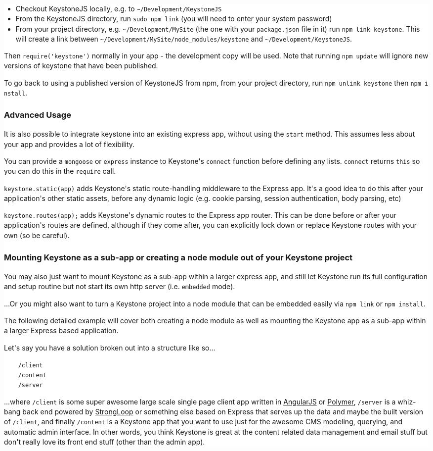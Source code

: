 *	Checkout KeystoneJS locally, e.g. to `~/Development/KeystoneJS`
*	From the KeystoneJS directory, run `sudo npm link` (you will need to enter your system password)
*	From your project directory, e.g. `~/Development/MySite` (the one with your `package.json` file in it) run `npm link keystone`. This will create a link between `~/Development/MySite/node_modules/keystone` and `~/Development/KeystoneJS`.

Then `require('keystone')` normally in your app - the development copy will be used. Note that running `npm update` will ignore new versions of keystone that have been published.

To go back to using a published version of KeystoneJS from npm, from your project directory, run `npm unlink keystone` then `npm install`.


### Advanced Usage

It is also possible to integrate keystone into an existing express app, without using the `start` method. This assumes less about your app and provides a lot of flexibility.

You can provide a `mongoose` or `express` instance to Keystone's `connect` function before defining any lists. `connect` returns `this` so you can do this in the `require` call.

`keystone.static(app)` adds Keystone's static route-handling middleware to the Express app. It's a good idea to do this after your application's other static assets, before any dynamic logic (e.g. cookie parsing, session authentication, body parsing, etc)

`keystone.routes(app);` adds Keystone's dynamic routes to the Express app router. This can be done before or after your application's routes are defined, although if they come after, you can explicitly lock down or replace Keystone routes with your own (so be careful).

### Mounting Keystone as a sub-app or creating a node module out of your Keystone project

You may also just want to mount Keystone as a sub-app within a larger express app, and still let Keystone run its full configuration and setup routine but not start its own http server (i.e. `embedded` mode). 

…Or you might also want to turn a Keystone project into a node module that can be embedded easily via `npm link` or `npm install`.

The following detailed example will cover both creating a node module as well as mounting the Keystone app as a sub-app within a larger Express based application. 

Let's say you have a solution broken out into a structure like so…

```
	/client
	/content
	/server
```

...where `/client` is some super awesome large scale single page client app written in [AngularJS](https://angularjs.org/) or [Polymer](http://www.polymer-project.org/), `/server` is a whiz-bang back end powered by [StrongLoop](http://strongloop.com/mobile-application-development/loopback/) or something else based on Express that serves up the data and maybe the built version of `/client`, and finally `/content` is a Keystone app that you want to use just for the awesome CMS modeling, querying, and automatic admin interface. In other words, you think Keystone is great at the content related data management and email stuff but don't really love its front end stuff (other than the admin app).
